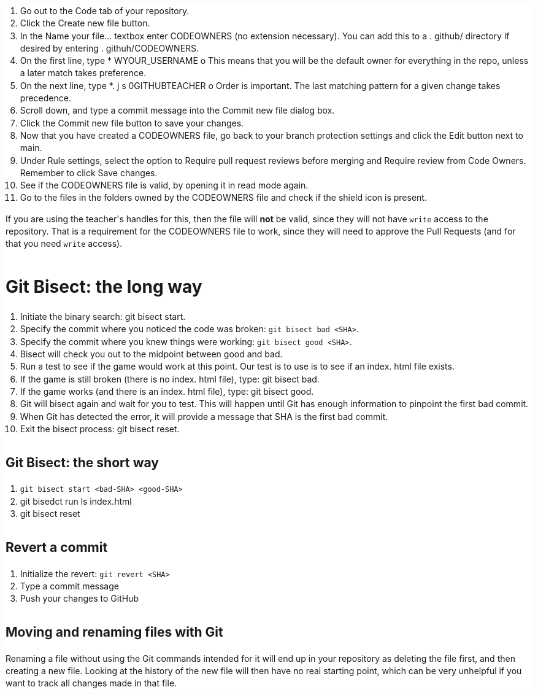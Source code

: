 1. Go out to the Code tab of your repository. 
2. Click the Create new file button.
3. In the Name your file... textbox enter CODEOWNERS (no extension necessary). You can add this to a . github/ directory if desired by entering . githuh/CODEOWNERS. 
4. On the first line, type * WYOUR_USERNAME o This means that you will be the default owner for everything in the repo, unless a later match takes preference. 
5. On the next line, type *. j s 0GITHUBTEACHER o Order is important. The last matching pattern for a given change takes precedence.
6. Scroll down, and type a commit message into the Commit new file dialog box. 
7. Click the Commit new file button to save your changes. 
8. Now that you have created a CODEOWNERS file, go back to your branch protection settings and click the Edit button next to main. 
9. Under Rule settings, select the option to Require pull request reviews before merging and Require review from Code Owners. Remember to click Save changes. 
10. See if the CODEOWNERS file is valid, by opening it in read mode again.
10. Go to the files in the folders owned by the CODEOWNERS file and check if the shield icon is present.

If you are using the teacher's handles for this, then the file will __not__ be valid, since they will not have `write` access to the repository. That is a requirement for the CODEOWNERS file to work, since they will need to approve the Pull Requests (and for that you need `write` access).

# Git Bisect: the long way

1. Initiate the binary search: git bisect start. 
2. Specify the commit where you noticed the code was broken: `git bisect bad <SHA>`. 
3. Specify the commit where you knew things were working: `git bisect good <SHA>`. 
4. Bisect will check you out to the midpoint between good and bad. 
5. Run a test to see if the game would work at this point. Our test is to use is to see if an index. html file exists. 
6. If the game is still broken (there is no index. html file), type: git bisect bad. 
7. If the game works (and there is an index. html file), type: git bisect good. 
8. Git will bisect again and wait for you to test. This will happen until Git has enough information to pinpoint the first bad commit. 
9. When Git has detected the error, it will provide a message that SHA is the first bad commit. 
10. Exit the bisect process: git bisect reset. 

## Git Bisect: the short way

1. `git bisect start <bad-SHA> <good-SHA>`
1. git bisedct run ls index.html
1. git bisect reset

## Revert a commit
1. Initialize the revert: `git revert <SHA>`
1. Type a commit message
1. Push your changes to GitHub

## Moving and renaming files with Git
Renaming a file without using the Git commands intended for it will end up in your repository as deleting the file first, and then creating a new file. Looking at the history of the new file will then have no real starting point, which can be very unhelpful if you want to track all changes made in that file.
